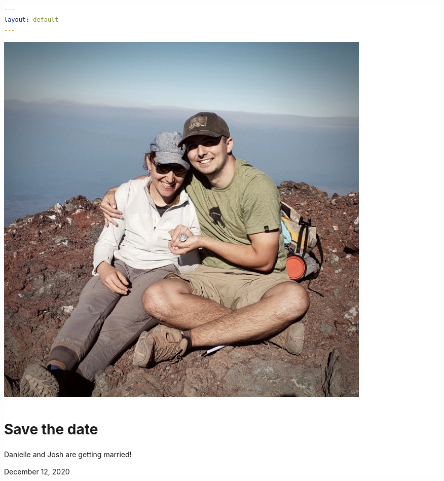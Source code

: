 ```yaml
---
layout: default
---
```


<img src="/images/engage-edit.JPG" width="100%" style="max-width:700px"/>

# Save the date

Danielle and Josh are getting married!

December 12, 2020
